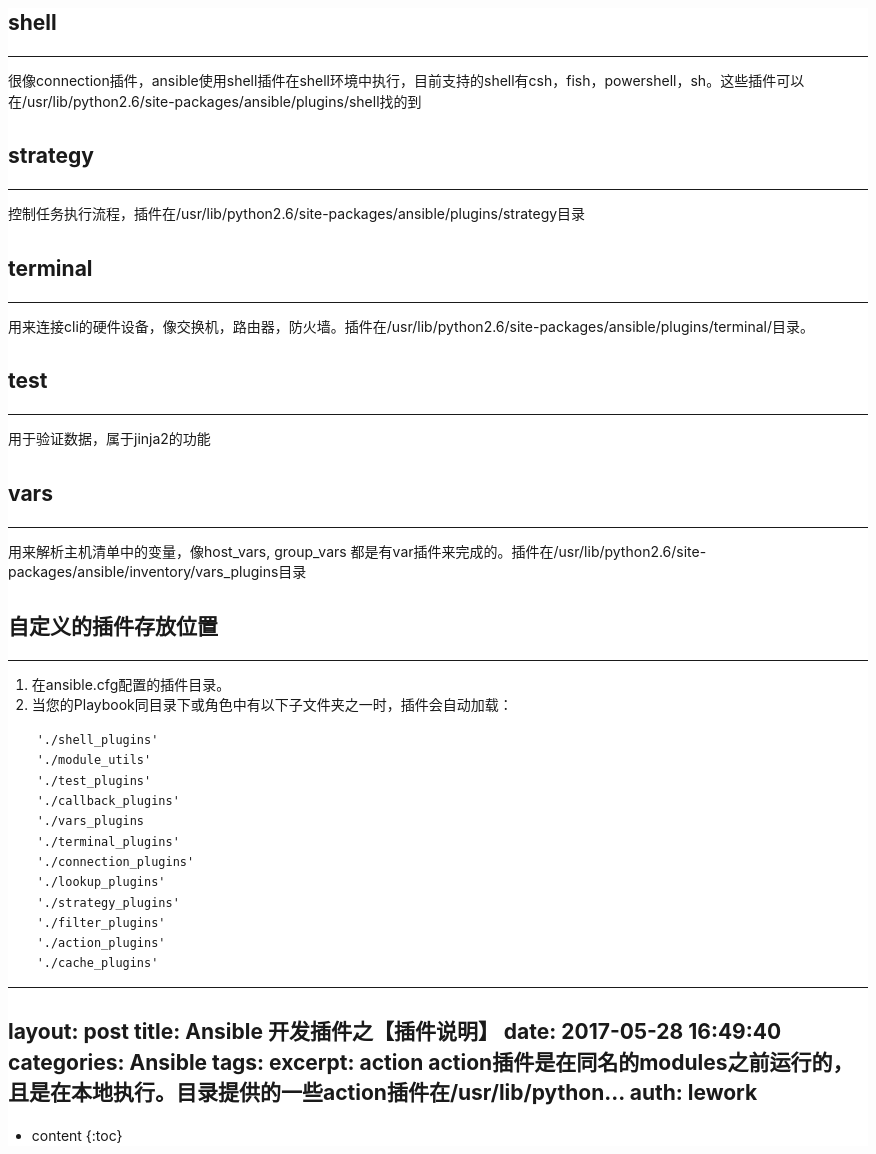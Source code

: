 ## shell
---
很像connection插件，ansible使用shell插件在shell环境中执行，目前支持的shell有csh，fish，powershell，sh。这些插件可以在/usr/lib/python2.6/site-packages/ansible/plugins/shell找的到

## strategy
---
控制任务执行流程，插件在/usr/lib/python2.6/site-packages/ansible/plugins/strategy目录

## terminal
---
用来连接cli的硬件设备，像交换机，路由器，防火墙。插件在/usr/lib/python2.6/site-packages/ansible/plugins/terminal/目录。

## test
---
用于验证数据，属于jinja2的功能

## vars
---
用来解析主机清单中的变量，像host_vars, group_vars 都是有var插件来完成的。插件在/usr/lib/python2.6/site-packages/ansible/inventory/vars_plugins目录


## 自定义的插件存放位置
---
1. 在ansible.cfg配置的插件目录。
2. 当您的Playbook同目录下或角色中有以下子文件夹之一时，插件会自动加载：
```
	'./shell_plugins'
	'./module_utils'
	'./test_plugins'
	'./callback_plugins'
	'./vars_plugins
	'./terminal_plugins'
	'./connection_plugins'
	'./lookup_plugins'
	'./strategy_plugins'
	'./filter_plugins'
	'./action_plugins'
	'./cache_plugins'
```
---
layout: post
title: Ansible 开发插件之【插件说明】
date: 2017-05-28 16:49:40
categories: Ansible
tags:
excerpt: action action插件是在同名的modules之前运行的，且是在本地执行。目录提供的一些action插件在/usr/lib/python...
auth: lework
---
* content
{:toc}
